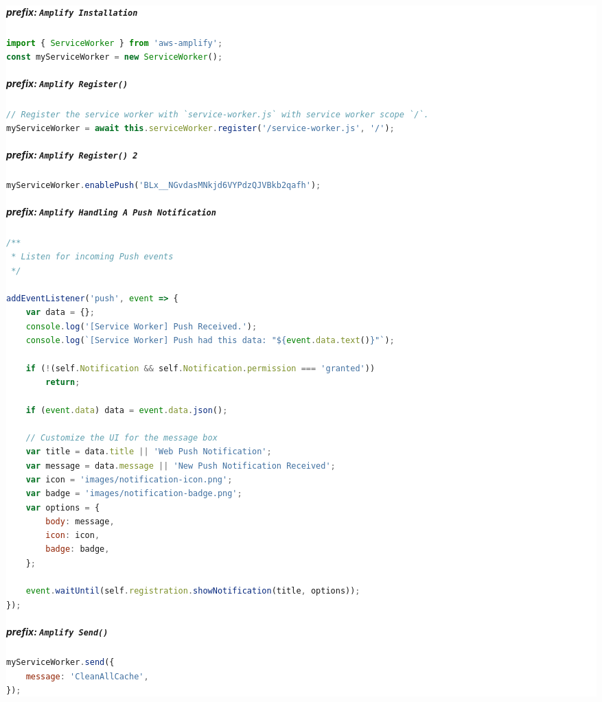 ##### prefix: `Amplify Installation`

```js
import { ServiceWorker } from 'aws-amplify';
const myServiceWorker = new ServiceWorker();
```

##### prefix: `Amplify Register()`

```js
// Register the service worker with `service-worker.js` with service worker scope `/`.
myServiceWorker = await this.serviceWorker.register('/service-worker.js', '/');
```

##### prefix: `Amplify Register() 2`

```js
myServiceWorker.enablePush('BLx__NGvdasMNkjd6VYPdzQJVBkb2qafh');
```

##### prefix: `Amplify Handling A Push Notification`

```js
/**
 * Listen for incoming Push events
 */

addEventListener('push', event => {
	var data = {};
	console.log('[Service Worker] Push Received.');
	console.log(`[Service Worker] Push had this data: "${event.data.text()}"`);

	if (!(self.Notification && self.Notification.permission === 'granted'))
		return;

	if (event.data) data = event.data.json();

	// Customize the UI for the message box
	var title = data.title || 'Web Push Notification';
	var message = data.message || 'New Push Notification Received';
	var icon = 'images/notification-icon.png';
	var badge = 'images/notification-badge.png';
	var options = {
		body: message,
		icon: icon,
		badge: badge,
	};

	event.waitUntil(self.registration.showNotification(title, options));
});
```

##### prefix: `Amplify Send()`

```js
myServiceWorker.send({
	message: 'CleanAllCache',
});
```
